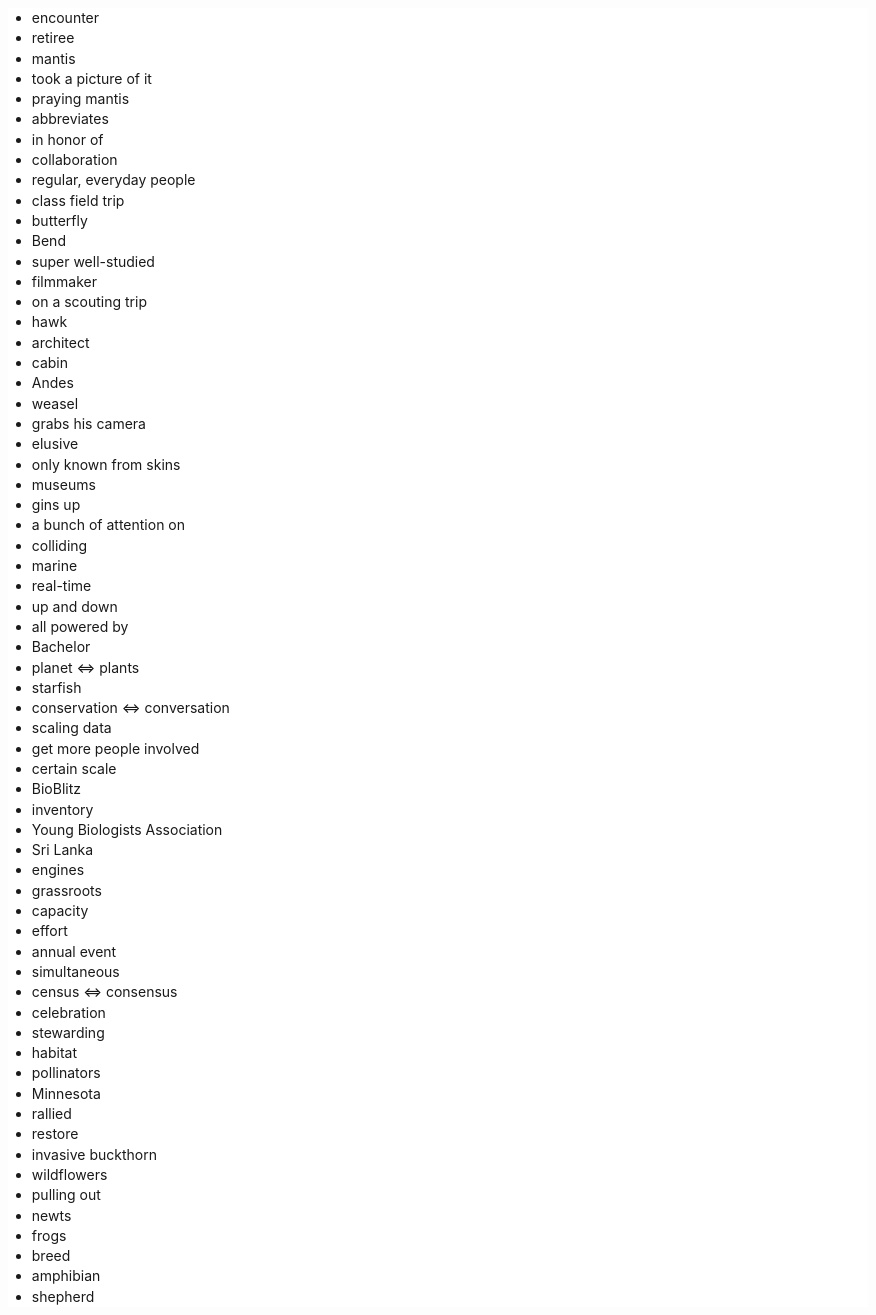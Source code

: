 - encounter
- retiree
- mantis
- took a picture of it
- praying mantis
- abbreviates
- in honor of
- collaboration
- regular, everyday people
- class field trip
- butterfly
- Bend
- super well-studied
- filmmaker
- on a scouting trip
- hawk
- architect
- cabin
- Andes
- weasel
- grabs his camera
- elusive
- only known from skins
- museums
- gins up
- a bunch of attention on
- colliding
- marine
- real-time
- up and down
- all powered by
- Bachelor
- planet <=> plants
- starfish
- conservation <=> conversation
- scaling data
- get more people involved
- certain scale
- BioBlitz
- inventory
- Young Biologists Association
- Sri Lanka
- engines
- grassroots
- capacity
- effort
- annual event
- simultaneous
- census <=> consensus
- celebration
- stewarding
- habitat
- pollinators
- Minnesota
- rallied
- restore
- invasive buckthorn
- wildflowers
- pulling out
- newts
- frogs
- breed
- amphibian
- shepherd